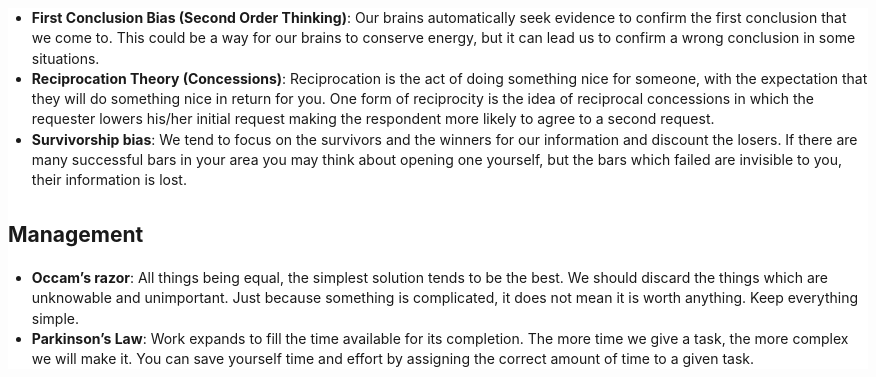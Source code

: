 - **First Conclusion Bias (Second Order Thinking)**: Our brains automatically seek evidence to confirm the first conclusion that we come to. This could be a way for our brains to conserve energy, but it can lead us to confirm a wrong conclusion in some situations. 
- **Reciprocation Theory (Concessions)**: Reciprocation is the act of doing something nice for someone, with the expectation that they will do something nice in return for you. One form of reciprocity is the idea of reciprocal concessions in which the requester lowers his/her initial request making the respondent more likely to agree to a second request.
- **Survivorship bias**: We tend to focus on the survivors and the winners for our information and discount the losers. If there are many successful bars in your area you may think about opening one yourself, but the bars which failed are invisible to you, their information is lost.

## Management
- **Occam’s razor**: All things being equal, the simplest solution tends to be the best. We should discard the things which are unknowable and unimportant. Just because something is complicated, it does not mean it is worth anything. Keep everything simple.
- **Parkinson’s Law**: Work expands to fill the time available for its completion. The more time we give a task, the more complex we will make it. You can save yourself time and effort by assigning the correct amount of time to a given task.